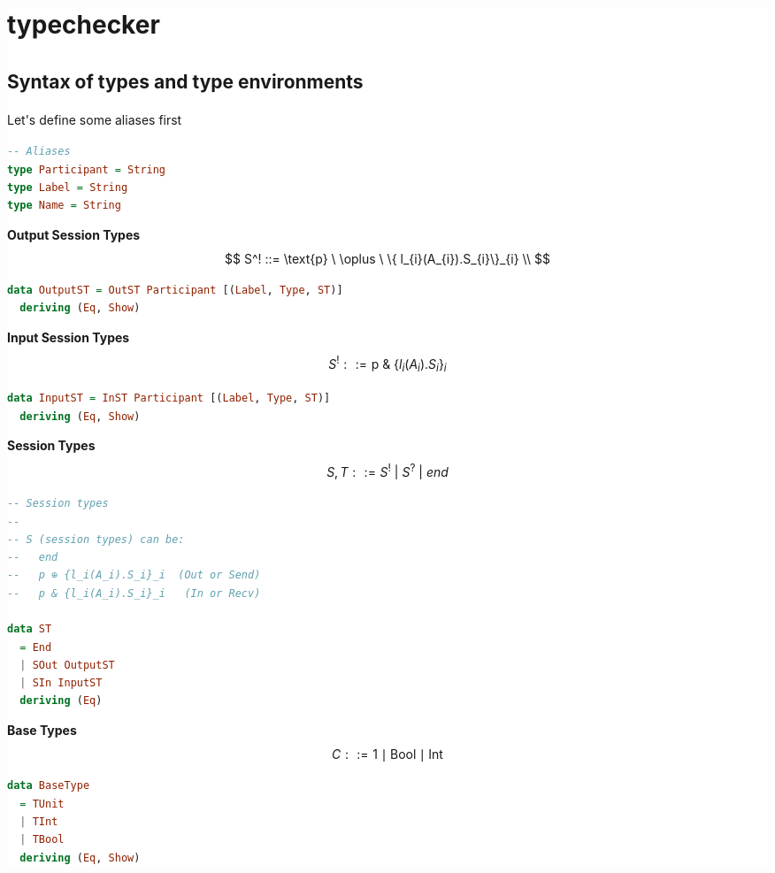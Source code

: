 # typechecker

## Syntax of types and type environments

Let's define some aliases first
```haskell
-- Aliases
type Participant = String
type Label = String
type Name = String
```

**Output Session Types**
$$
S^! ::= \text{p} \ \oplus \ \{ l_{i}(A_{i}).S_{i}\}_{i} \\
$$

```haskell
data OutputST = OutST Participant [(Label, Type, ST)]
  deriving (Eq, Show)
```


**Input Session Types**
$$
S^! ::= \text{p} \ \& \ \{ l_{i} (A_{i}).S_{i}\}_{i}
$$

```haskell
data InputST = InST Participant [(Label, Type, ST)]
  deriving (Eq, Show)
```


**Session Types**
$$
S, T ::=  S^! \ | \ S^? \ | \ end
$$
```haskell
-- Session types
--
-- S (session types) can be:
--   end
--   p ⊕ {l_i(A_i).S_i}_i  (Out or Send)
--   p & {l_i(A_i).S_i}_i   (In or Recv)

data ST
  = End
  | SOut OutputST
  | SIn InputST
  deriving (Eq)
```


**Base Types**
$$
C ::= 1 \mid \text{Bool} \mid \text{Int}
$$
```haskell
data BaseType
  = TUnit
  | TInt
  | TBool
  deriving (Eq, Show)
```
